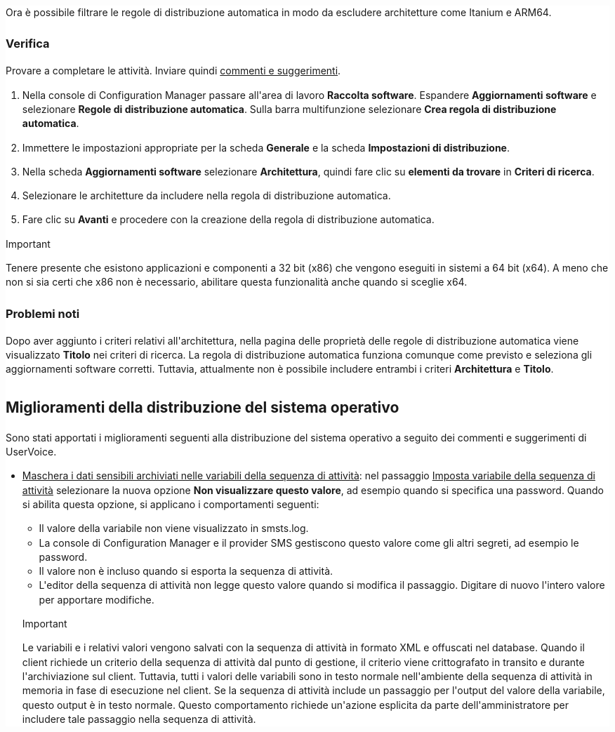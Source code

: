 Ora è possibile filtrare le regole di distribuzione automatica in modo da escludere architetture come Itanium e ARM64.

### <a name="try-it-out"></a>Verifica
Provare a completare le attività. Inviare quindi [commenti e suggerimenti](#bkmk_feedback).

1. Nella console di Configuration Manager passare all'area di lavoro **Raccolta software**. Espandere **Aggiornamenti software** e selezionare **Regole di distribuzione automatica**. Sulla barra multifunzione selezionare **Crea regola di distribuzione automatica**.  

2. Immettere le impostazioni appropriate per la scheda **Generale** e la scheda **Impostazioni di distribuzione**.  

3. Nella scheda **Aggiornamenti software** selezionare **Architettura**, quindi fare clic su **elementi da trovare** in **Criteri di ricerca**.  

4. Selezionare le architetture da includere nella regola di distribuzione automatica.  

5. Fare clic su **Avanti** e procedere con la creazione della regola di distribuzione automatica.  

> [!IMPORTANT]  
> Tenere presente che esistono applicazioni e componenti a 32 bit (x86) che vengono eseguiti in sistemi a 64 bit (x64). A meno che non si sia certi che x86 non è necessario, abilitare questa funzionalità anche quando si sceglie x64.  

### <a name="known-issues"></a>Problemi noti
Dopo aver aggiunto i criteri relativi all'architettura, nella pagina delle proprietà delle regole di distribuzione automatica viene visualizzato **Titolo** nei criteri di ricerca. La regola di distribuzione automatica funziona comunque come previsto e seleziona gli aggiornamenti software corretti. Tuttavia, attualmente non è possibile includere entrambi i criteri **Architettura** e **Titolo**. 



## <a name="improvements-to-os-deployment"></a>Miglioramenti della distribuzione del sistema operativo
Sono stati apportati i miglioramenti seguenti alla distribuzione del sistema operativo a seguito dei commenti e suggerimenti di UserVoice.  

- [Maschera i dati sensibili archiviati nelle variabili della sequenza di attività](https://configurationmanager.uservoice.com/forums/300492-ideas/suggestions/15282795-secret-task-sequence-variable-value-exposed): nel passaggio [Imposta variabile della sequenza di attività](/sccm/osd/understand/task-sequence-steps#BKMK_SetTaskSequenceVariable) selezionare la nuova opzione **Non visualizzare questo valore**, ad esempio quando si specifica una password. Quando si abilita questa opzione, si applicano i comportamenti seguenti:
  - Il valore della variabile non viene visualizzato in smsts.log.
  - La console di Configuration Manager e il provider SMS gestiscono questo valore come gli altri segreti, ad esempio le password.
  - Il valore non è incluso quando si esporta la sequenza di attività.
  - L'editor della sequenza di attività non legge questo valore quando si modifica il passaggio. Digitare di nuovo l'intero valore per apportare modifiche.

  > [!Important]  
  > Le variabili e i relativi valori vengono salvati con la sequenza di attività in formato XML e offuscati nel database. Quando il client richiede un criterio della sequenza di attività dal punto di gestione, il criterio viene crittografato in transito e durante l'archiviazione sul client. Tuttavia, tutti i valori delle variabili sono in testo normale nell'ambiente della sequenza di attività in memoria in fase di esecuzione nel client. Se la sequenza di attività include un passaggio per l'output del valore della variabile, questo output è in testo normale. Questo comportamento richiede un'azione esplicita da parte dell'amministratore per includere tale passaggio nella sequenza di attività. 
